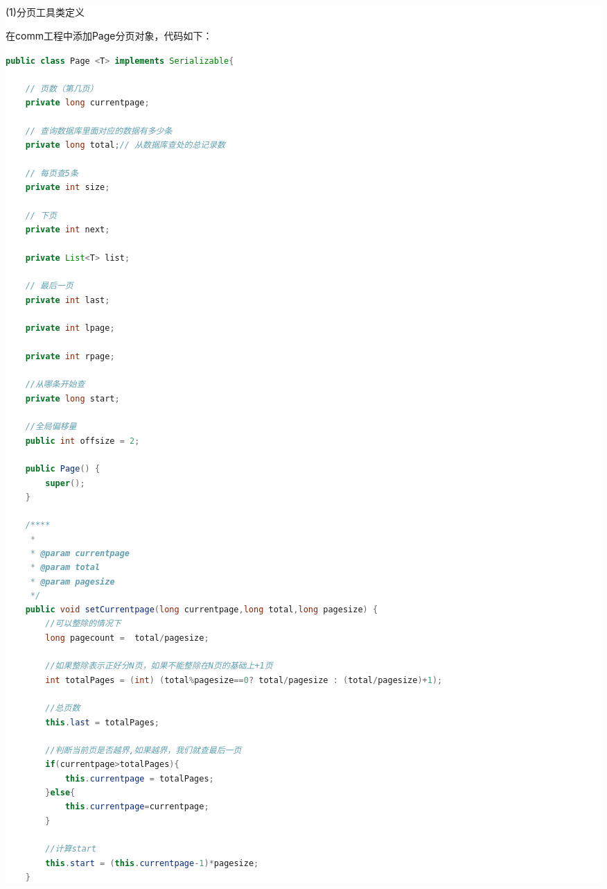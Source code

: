 

(1)分页工具类定义

在comm工程中添加Page分页对象，代码如下：

```java
public class Page <T> implements Serializable{

	// 页数（第几页）
	private long currentpage;

	// 查询数据库里面对应的数据有多少条
	private long total;// 从数据库查处的总记录数

	// 每页查5条
	private int size;

	// 下页
	private int next;
	
	private List<T> list;

	// 最后一页
	private int last;
	
	private int lpage;
	
	private int rpage;
	
	//从哪条开始查
	private long start;
	
	//全局偏移量
	public int offsize = 2;
	
	public Page() {
		super();
	}

	/****
	 *
	 * @param currentpage
	 * @param total
	 * @param pagesize
	 */
	public void setCurrentpage(long currentpage,long total,long pagesize) {
		//可以整除的情况下
		long pagecount =  total/pagesize;

		//如果整除表示正好分N页，如果不能整除在N页的基础上+1页
		int totalPages = (int) (total%pagesize==0? total/pagesize : (total/pagesize)+1);

		//总页数
		this.last = totalPages;

		//判断当前页是否越界,如果越界，我们就查最后一页
		if(currentpage>totalPages){
			this.currentpage = totalPages;
		}else{
			this.currentpage=currentpage;
		}

		//计算start
		this.start = (this.currentpage-1)*pagesize;
	}
```